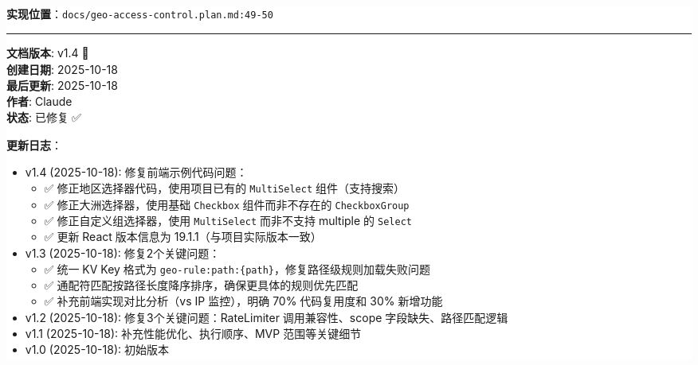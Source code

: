 **实现位置**：`docs/geo-access-control.plan.md:49-50`

---

**文档版本**: v1.4 🔧  
**创建日期**: 2025-10-18  
**最后更新**: 2025-10-18  
**作者**: Claude  
**状态**: 已修复 ✅  

**更新日志**：
- v1.4 (2025-10-18): 修复前端示例代码问题：
  - ✅ 修正地区选择器代码，使用项目已有的 `MultiSelect` 组件（支持搜索）
  - ✅ 修正大洲选择器，使用基础 `Checkbox` 组件而非不存在的 `CheckboxGroup`
  - ✅ 修正自定义组选择器，使用 `MultiSelect` 而非不支持 multiple 的 `Select`
  - ✅ 更新 React 版本信息为 19.1.1（与项目实际版本一致）
- v1.3 (2025-10-18): 修复2个关键问题：
  - ✅ 统一 KV Key 格式为 `geo-rule:path:{path}`，修复路径级规则加载失败问题
  - ✅ 通配符匹配按路径长度降序排序，确保更具体的规则优先匹配
  - ✅ 补充前端实现对比分析（vs IP 监控），明确 70% 代码复用度和 30% 新增功能
- v1.2 (2025-10-18): 修复3个关键问题：RateLimiter 调用兼容性、scope 字段缺失、路径匹配逻辑
- v1.1 (2025-10-18): 补充性能优化、执行顺序、MVP 范围等关键细节
- v1.0 (2025-10-18): 初始版本

